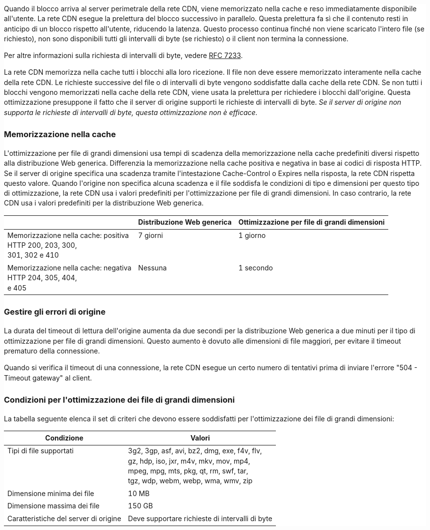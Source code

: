 Quando il blocco arriva al server perimetrale della rete CDN, viene memorizzato nella cache e reso immediatamente disponibile all'utente. La rete CDN esegue la prelettura del blocco successivo in parallelo. Questa prelettura fa sì che il contenuto resti in anticipo di un blocco rispetto all'utente, riducendo la latenza. Questo processo continua finché non viene scaricato l'intero file (se richiesto), non sono disponibili tutti gli intervalli di byte (se richiesto) o il client non termina la connessione. 

Per altre informazioni sulla richiesta di intervalli di byte, vedere [RFC 7233](https://tools.ietf.org/html/rfc7233).

La rete CDN memorizza nella cache tutti i blocchi alla loro ricezione. Il file non deve essere memorizzato interamente nella cache della rete CDN. Le richieste successive del file o di intervalli di byte vengono soddisfatte dalla cache della rete CDN. Se non tutti i blocchi vengono memorizzati nella cache della rete CDN, viene usata la prelettura per richiedere i blocchi dall'origine. Questa ottimizzazione presuppone il fatto che il server di origine supporti le richieste di intervalli di byte. _Se il server di origine non supporta le richieste di intervalli di byte, questa ottimizzazione non è efficace._ 

### <a name="caching"></a>Memorizzazione nella cache
L'ottimizzazione per file di grandi dimensioni usa tempi di scadenza della memorizzazione nella cache predefiniti diversi rispetto alla distribuzione Web generica. Differenzia la memorizzazione nella cache positiva e negativa in base ai codici di risposta HTTP. Se il server di origine specifica una scadenza tramite l'intestazione Cache-Control o Expires nella risposta, la rete CDN rispetta questo valore. Quando l'origine non specifica alcuna scadenza e il file soddisfa le condizioni di tipo e dimensioni per questo tipo di ottimizzazione, la rete CDN usa i valori predefiniti per l'ottimizzazione per file di grandi dimensioni. In caso contrario, la rete CDN usa i valori predefiniti per la distribuzione Web generica.


|    | Distribuzione Web generica | Ottimizzazione per file di grandi dimensioni 
--- | --- | --- 
Memorizzazione nella cache: positiva <br> HTTP 200, 203, 300, <br> 301, 302 e 410 | 7 giorni |1 giorno  
Memorizzazione nella cache: negativa <br> HTTP 204, 305, 404, <br> e 405 | Nessuna | 1 secondo 

### <a name="deal-with-origin-failure"></a>Gestire gli errori di origine

La durata del timeout di lettura dell'origine aumenta da due secondi per la distribuzione Web generica a due minuti per il tipo di ottimizzazione per file di grandi dimensioni. Questo aumento è dovuto alle dimensioni di file maggiori, per evitare il timeout prematuro della connessione.

Quando si verifica il timeout di una connessione, la rete CDN esegue un certo numero di tentativi prima di inviare l'errore "504 - Timeout gateway" al client. 

### <a name="conditions-for-large-file-optimization"></a>Condizioni per l'ottimizzazione dei file di grandi dimensioni

La tabella seguente elenca il set di criteri che devono essere soddisfatti per l'ottimizzazione dei file di grandi dimensioni:

Condizione | Valori 
--- | --- 
Tipi di file supportati | 3g2, 3gp, asf, avi, bz2, dmg, exe, f4v, flv, <br> gz, hdp, iso, jxr, m4v, mkv, mov, mp4, <br> mpeg, mpg, mts, pkg, qt, rm, swf, tar, <br> tgz, wdp, webm, webp, wma, wmv, zip  
Dimensione minima dei file | 10 MB 
Dimensione massima dei file | 150 GB 
Caratteristiche del server di origine | Deve supportare richieste di intervalli di byte 

